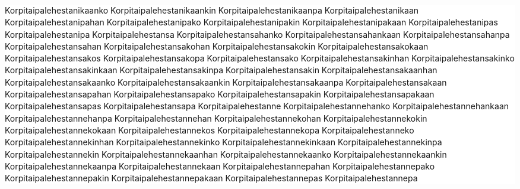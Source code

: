 Korpitaipalehestanikaanko
Korpitaipalehestanikaankin
Korpitaipalehestanikaanpa
Korpitaipalehestanikaan
Korpitaipalehestanipahan
Korpitaipalehestanipako
Korpitaipalehestanipakin
Korpitaipalehestanipakaan
Korpitaipalehestanipas
Korpitaipalehestanipa
Korpitaipalehestansa
Korpitaipalehestansahanko
Korpitaipalehestansahankaan
Korpitaipalehestansahanpa
Korpitaipalehestansahan
Korpitaipalehestansakohan
Korpitaipalehestansakokin
Korpitaipalehestansakokaan
Korpitaipalehestansakos
Korpitaipalehestansakopa
Korpitaipalehestansako
Korpitaipalehestansakinhan
Korpitaipalehestansakinko
Korpitaipalehestansakinkaan
Korpitaipalehestansakinpa
Korpitaipalehestansakin
Korpitaipalehestansakaanhan
Korpitaipalehestansakaanko
Korpitaipalehestansakaankin
Korpitaipalehestansakaanpa
Korpitaipalehestansakaan
Korpitaipalehestansapahan
Korpitaipalehestansapako
Korpitaipalehestansapakin
Korpitaipalehestansapakaan
Korpitaipalehestansapas
Korpitaipalehestansapa
Korpitaipalehestanne
Korpitaipalehestannehanko
Korpitaipalehestannehankaan
Korpitaipalehestannehanpa
Korpitaipalehestannehan
Korpitaipalehestannekohan
Korpitaipalehestannekokin
Korpitaipalehestannekokaan
Korpitaipalehestannekos
Korpitaipalehestannekopa
Korpitaipalehestanneko
Korpitaipalehestannekinhan
Korpitaipalehestannekinko
Korpitaipalehestannekinkaan
Korpitaipalehestannekinpa
Korpitaipalehestannekin
Korpitaipalehestannekaanhan
Korpitaipalehestannekaanko
Korpitaipalehestannekaankin
Korpitaipalehestannekaanpa
Korpitaipalehestannekaan
Korpitaipalehestannepahan
Korpitaipalehestannepako
Korpitaipalehestannepakin
Korpitaipalehestannepakaan
Korpitaipalehestannepas
Korpitaipalehestannepa